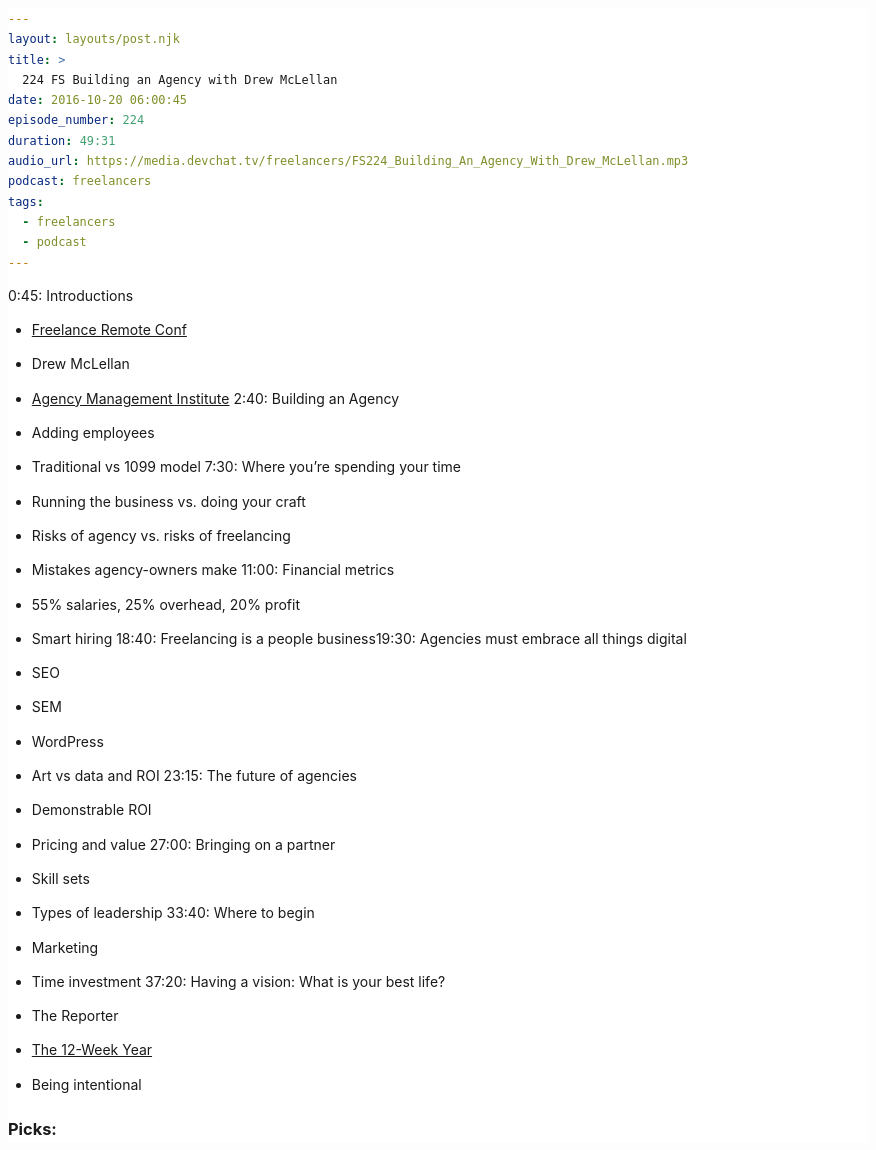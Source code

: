 ```yaml
---
layout: layouts/post.njk
title: >
  224 FS Building an Agency with Drew McLellan
date: 2016-10-20 06:00:45
episode_number: 224
duration: 49:31
audio_url: https://media.devchat.tv/freelancers/FS224_Building_An_Agency_With_Drew_McLellan.mp3
podcast: freelancers
tags:
  - freelancers
  - podcast
---
```


0:45: Introductions

- [Freelance Remote Conf](https://allremoteconfs.com/freelance-2016)
- Drew McLellan
- [Agency Management Institute](https://agencymanagementinstitute.com/)
  2:40: Building an Agency
- Adding employees
- Traditional vs 1099 model
  7:30: Where you’re spending your time
- Running the business vs. doing your craft
- Risks of agency vs. risks of freelancing
- Mistakes agency-owners make
  11:00: Financial metrics
- 55% salaries, 25% overhead, 20% profit
- Smart hiring
  18:40: Freelancing is a people business19:30: Agencies must embrace all things digital
- SEO
- SEM
- WordPress
- Art vs data and ROI
  23:15: The future of agencies
- Demonstrable ROI
- Pricing and value
  27:00: Bringing on a partner
- Skill sets
- Types of leadership
  33:40: Where to begin
- Marketing
- Time investment
  37:20: Having a vision: What is your best life?
- The Reporter

- [The 12-Week Year](https://www.amazon.com/dp/B00CU9P31K/ref=dp-kindle-redirect?_encoding=UTF8&btkr=1)
- Being intentional

### Picks:
